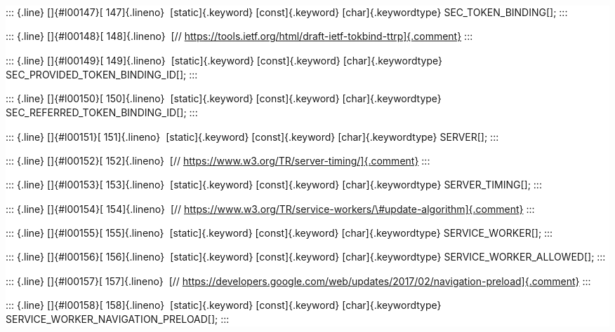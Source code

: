 ::: {.line}
[]{#l00147}[ 147]{.lineno}  [static]{.keyword} [const]{.keyword}
[char]{.keywordtype} SEC\_TOKEN\_BINDING\[\];
:::

::: {.line}
[]{#l00148}[ 148]{.lineno}  [//
https://tools.ietf.org/html/draft-ietf-tokbind-ttrp]{.comment}
:::

::: {.line}
[]{#l00149}[ 149]{.lineno}  [static]{.keyword} [const]{.keyword}
[char]{.keywordtype} SEC\_PROVIDED\_TOKEN\_BINDING\_ID\[\];
:::

::: {.line}
[]{#l00150}[ 150]{.lineno}  [static]{.keyword} [const]{.keyword}
[char]{.keywordtype} SEC\_REFERRED\_TOKEN\_BINDING\_ID\[\];
:::

::: {.line}
[]{#l00151}[ 151]{.lineno}  [static]{.keyword} [const]{.keyword}
[char]{.keywordtype} SERVER\[\];
:::

::: {.line}
[]{#l00152}[ 152]{.lineno}  [//
https://www.w3.org/TR/server-timing/]{.comment}
:::

::: {.line}
[]{#l00153}[ 153]{.lineno}  [static]{.keyword} [const]{.keyword}
[char]{.keywordtype} SERVER\_TIMING\[\];
:::

::: {.line}
[]{#l00154}[ 154]{.lineno}  [//
https://www.w3.org/TR/service-workers/\#update-algorithm]{.comment}
:::

::: {.line}
[]{#l00155}[ 155]{.lineno}  [static]{.keyword} [const]{.keyword}
[char]{.keywordtype} SERVICE\_WORKER\[\];
:::

::: {.line}
[]{#l00156}[ 156]{.lineno}  [static]{.keyword} [const]{.keyword}
[char]{.keywordtype} SERVICE\_WORKER\_ALLOWED\[\];
:::

::: {.line}
[]{#l00157}[ 157]{.lineno}  [//
https://developers.google.com/web/updates/2017/02/navigation-preload]{.comment}
:::

::: {.line}
[]{#l00158}[ 158]{.lineno}  [static]{.keyword} [const]{.keyword}
[char]{.keywordtype} SERVICE\_WORKER\_NAVIGATION\_PRELOAD\[\];
:::
